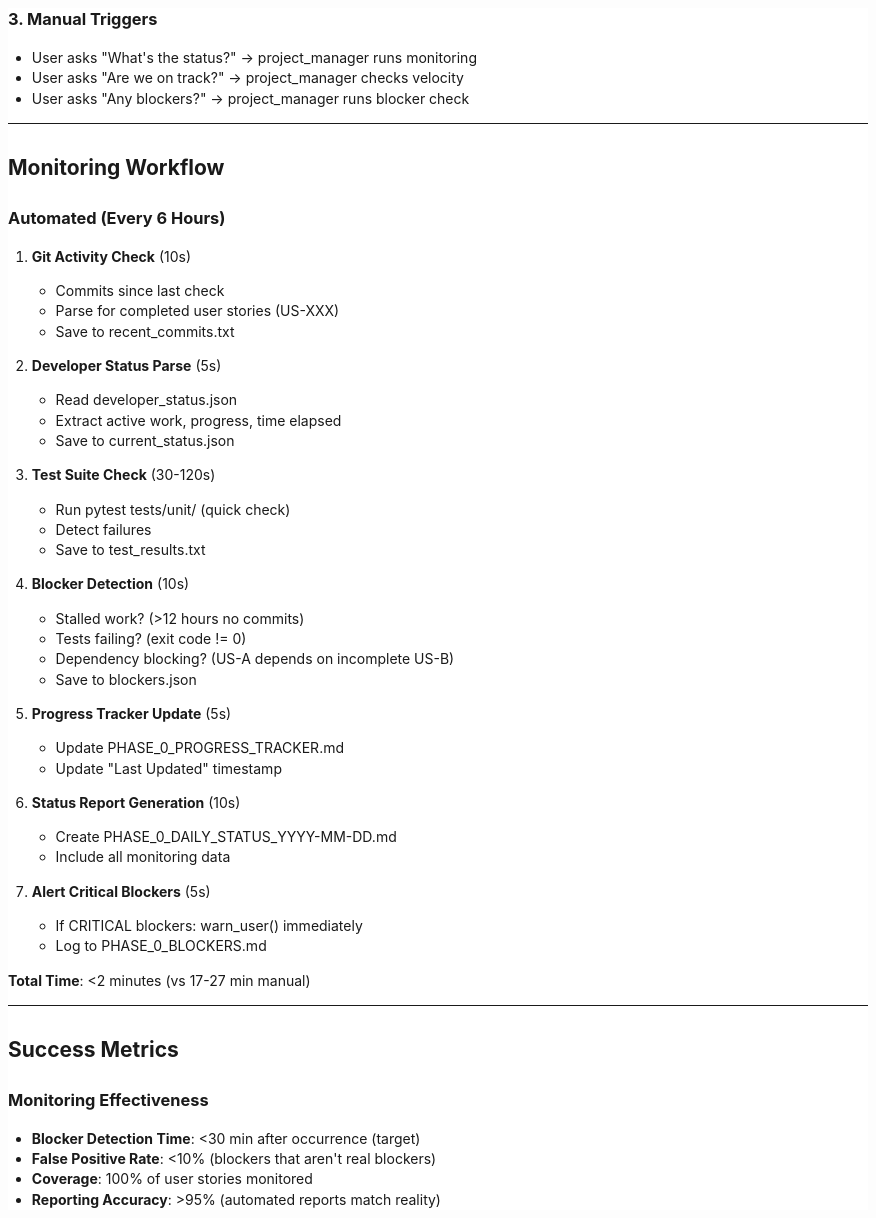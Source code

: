### 3. Manual Triggers
- User asks "What's the status?" → project_manager runs monitoring
- User asks "Are we on track?" → project_manager checks velocity
- User asks "Any blockers?" → project_manager runs blocker check

---

## Monitoring Workflow

### Automated (Every 6 Hours)
1. **Git Activity Check** (10s)
   - Commits since last check
   - Parse for completed user stories (US-XXX)
   - Save to recent_commits.txt

2. **Developer Status Parse** (5s)
   - Read developer_status.json
   - Extract active work, progress, time elapsed
   - Save to current_status.json

3. **Test Suite Check** (30-120s)
   - Run pytest tests/unit/ (quick check)
   - Detect failures
   - Save to test_results.txt

4. **Blocker Detection** (10s)
   - Stalled work? (>12 hours no commits)
   - Tests failing? (exit code != 0)
   - Dependency blocking? (US-A depends on incomplete US-B)
   - Save to blockers.json

5. **Progress Tracker Update** (5s)
   - Update PHASE_0_PROGRESS_TRACKER.md
   - Update "Last Updated" timestamp

6. **Status Report Generation** (10s)
   - Create PHASE_0_DAILY_STATUS_YYYY-MM-DD.md
   - Include all monitoring data

7. **Alert Critical Blockers** (5s)
   - If CRITICAL blockers: warn_user() immediately
   - Log to PHASE_0_BLOCKERS.md

**Total Time**: <2 minutes (vs 17-27 min manual)

---

## Success Metrics

### Monitoring Effectiveness
- **Blocker Detection Time**: <30 min after occurrence (target)
- **False Positive Rate**: <10% (blockers that aren't real blockers)
- **Coverage**: 100% of user stories monitored
- **Reporting Accuracy**: >95% (automated reports match reality)
